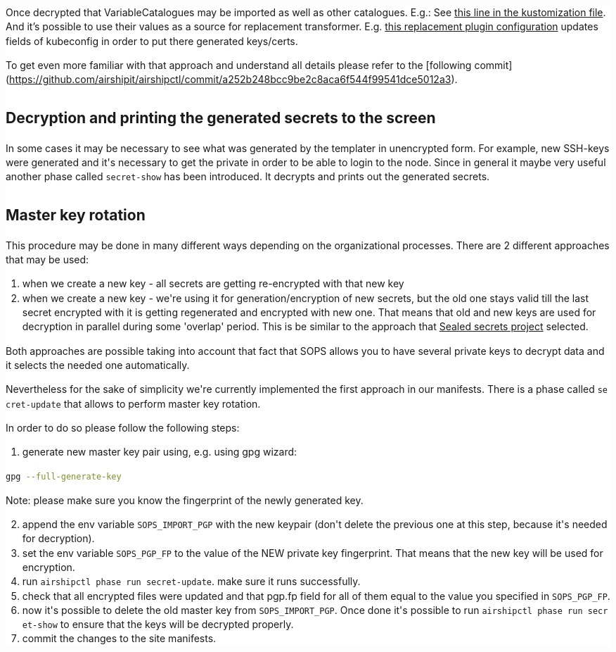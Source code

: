 Once decrypted that VariableCatalogues may be imported as well as other catalogues. E.g.:
See [this line in the kustomization file](manifests/site/test-site/target/catalogues/kustomization.yaml#L7).
And it’s possible to use their values as a source for replacement transformer. E.g. [this replacement plugin configuration](manifests/site/test-site/kubeconfig/update.yaml) updates fields of kubeconfig in order to put there generated keys/certs.

To get even more familiar with that approach and understand all details please refer to the [following commit] (https://github.com/airshipit/airshipctl/commit/a252b248bcc9be2c8aca6f544f99541dce5012a3).

## Decryption and printing the generated secrets to the screen

In some cases it may be necessary to see what was generated by the templater in unencrypted form. For example, new SSH-keys were generated and it's necessary to get
the private in order to be able to login to the node. Since in general it maybe very useful another phase called `secret-show` has been introduced.
It decrypts and prints out the generated secrets.

## Master key rotation

This procedure may be done in many different ways depending on the organizational processes.
There are 2 different approaches that may be used:

1. when we create a new key - all secrets are getting re-encrypted with that new key
2. when we create a new key - we're using it for generation/encryption of new secrets, but the old one stays valid till the last secret encrypted with it is getting regenerated and encrypted with new one. That means that old and new keys are used for decryption in parallel during some 'overlap' period. This is be similar to the approach that [Sealed secrets project](https://github.com/bitnami-labs/sealed-secrets) selected.

Both approaches are possible taking into account that fact that SOPS allows you to have several private keys to decrypt data and it selects the needed one automatically.

Nevertheless for the sake of simplicity we're currently implemented the first approach in our manifests. There is a phase called `secret-update` that allows to perform master key rotation.

In order to do so please follow the following steps:

1. generate new master key pair using, e.g. using gpg wizard:

``` sh
gpg --full-generate-key

```
Note: please make sure you know the fingerprint of the newly generated key.

2. append the env variable `SOPS_IMPORT_PGP` with the new keypair (don't delete the previous one at this step, because it's needed for decryption).
3. set the env variable `SOPS_PGP_FP` to the value of the NEW private key fingerprint. That means that the new key will be used for encryption.
4. run `airshipctl phase run secret-update`. make sure it runs successfully.
5. check that all encrypted files were updated and that pgp.fp field for all of them equal to the value you specified in `SOPS_PGP_FP`.
6. now it's possible to delete the old master key from `SOPS_IMPORT_PGP`. Once done it's possible to run `airshipctl phase run secret-show` to ensure that the keys will be decrypted properly.
8. commit the changes to the site manifests.
